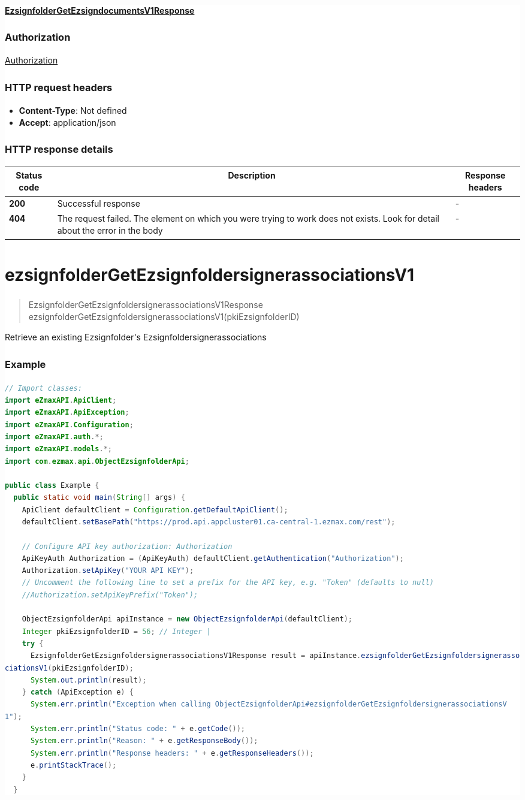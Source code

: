 [**EzsignfolderGetEzsigndocumentsV1Response**](EzsignfolderGetEzsigndocumentsV1Response.md)

### Authorization

[Authorization](../README.md#Authorization)

### HTTP request headers

 - **Content-Type**: Not defined
 - **Accept**: application/json

### HTTP response details
| Status code | Description | Response headers |
|-------------|-------------|------------------|
| **200** | Successful response |  -  |
| **404** | The request failed. The element on which you were trying to work does not exists. Look for detail about the error in the body |  -  |

<a name="ezsignfolderGetEzsignfoldersignerassociationsV1"></a>
# **ezsignfolderGetEzsignfoldersignerassociationsV1**
> EzsignfolderGetEzsignfoldersignerassociationsV1Response ezsignfolderGetEzsignfoldersignerassociationsV1(pkiEzsignfolderID)

Retrieve an existing Ezsignfolder&#39;s Ezsignfoldersignerassociations



### Example
```java
// Import classes:
import eZmaxAPI.ApiClient;
import eZmaxAPI.ApiException;
import eZmaxAPI.Configuration;
import eZmaxAPI.auth.*;
import eZmaxAPI.models.*;
import com.ezmax.api.ObjectEzsignfolderApi;

public class Example {
  public static void main(String[] args) {
    ApiClient defaultClient = Configuration.getDefaultApiClient();
    defaultClient.setBasePath("https://prod.api.appcluster01.ca-central-1.ezmax.com/rest");
    
    // Configure API key authorization: Authorization
    ApiKeyAuth Authorization = (ApiKeyAuth) defaultClient.getAuthentication("Authorization");
    Authorization.setApiKey("YOUR API KEY");
    // Uncomment the following line to set a prefix for the API key, e.g. "Token" (defaults to null)
    //Authorization.setApiKeyPrefix("Token");

    ObjectEzsignfolderApi apiInstance = new ObjectEzsignfolderApi(defaultClient);
    Integer pkiEzsignfolderID = 56; // Integer | 
    try {
      EzsignfolderGetEzsignfoldersignerassociationsV1Response result = apiInstance.ezsignfolderGetEzsignfoldersignerassociationsV1(pkiEzsignfolderID);
      System.out.println(result);
    } catch (ApiException e) {
      System.err.println("Exception when calling ObjectEzsignfolderApi#ezsignfolderGetEzsignfoldersignerassociationsV1");
      System.err.println("Status code: " + e.getCode());
      System.err.println("Reason: " + e.getResponseBody());
      System.err.println("Response headers: " + e.getResponseHeaders());
      e.printStackTrace();
    }
  }
```